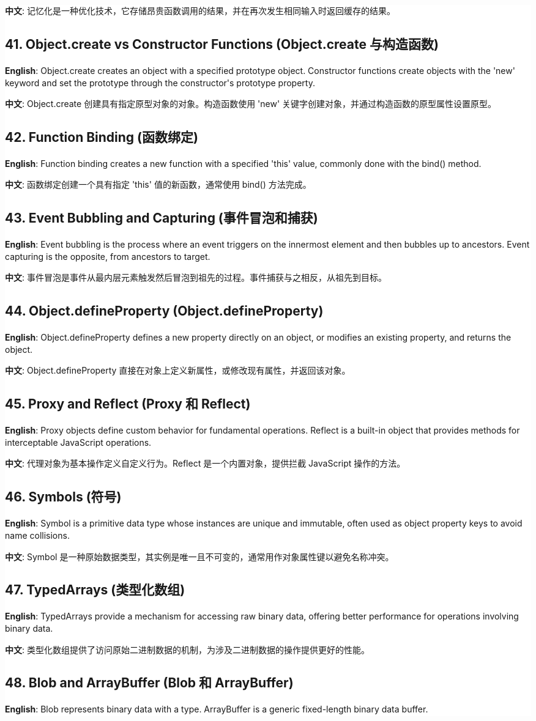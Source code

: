 **中文**: 记忆化是一种优化技术，它存储昂贵函数调用的结果，并在再次发生相同输入时返回缓存的结果。

## 41. Object.create vs Constructor Functions (Object.create 与构造函数)
**English**: Object.create creates an object with a specified prototype object. Constructor functions create objects with the 'new' keyword and set the prototype through the constructor's prototype property.

**中文**: Object.create 创建具有指定原型对象的对象。构造函数使用 'new' 关键字创建对象，并通过构造函数的原型属性设置原型。

## 42. Function Binding (函数绑定)
**English**: Function binding creates a new function with a specified 'this' value, commonly done with the bind() method.

**中文**: 函数绑定创建一个具有指定 'this' 值的新函数，通常使用 bind() 方法完成。

## 43. Event Bubbling and Capturing (事件冒泡和捕获)
**English**: Event bubbling is the process where an event triggers on the innermost element and then bubbles up to ancestors. Event capturing is the opposite, from ancestors to target.

**中文**: 事件冒泡是事件从最内层元素触发然后冒泡到祖先的过程。事件捕获与之相反，从祖先到目标。

## 44. Object.defineProperty (Object.defineProperty)
**English**: Object.defineProperty defines a new property directly on an object, or modifies an existing property, and returns the object.

**中文**: Object.defineProperty 直接在对象上定义新属性，或修改现有属性，并返回该对象。

## 45. Proxy and Reflect (Proxy 和 Reflect)
**English**: Proxy objects define custom behavior for fundamental operations. Reflect is a built-in object that provides methods for interceptable JavaScript operations.

**中文**: 代理对象为基本操作定义自定义行为。Reflect 是一个内置对象，提供拦截 JavaScript 操作的方法。

## 46. Symbols (符号)
**English**: Symbol is a primitive data type whose instances are unique and immutable, often used as object property keys to avoid name collisions.

**中文**: Symbol 是一种原始数据类型，其实例是唯一且不可变的，通常用作对象属性键以避免名称冲突。

## 47. TypedArrays (类型化数组)
**English**: TypedArrays provide a mechanism for accessing raw binary data, offering better performance for operations involving binary data.

**中文**: 类型化数组提供了访问原始二进制数据的机制，为涉及二进制数据的操作提供更好的性能。

## 48. Blob and ArrayBuffer (Blob 和 ArrayBuffer)
**English**: Blob represents binary data with a type. ArrayBuffer is a generic fixed-length binary data buffer.

